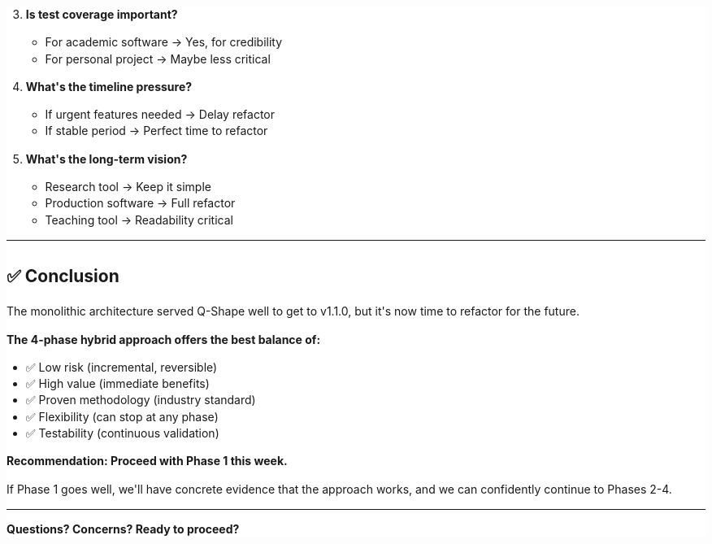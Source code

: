 3. **Is test coverage important?**
   - For academic software → Yes, for credibility
   - For personal project → Maybe less critical

4. **What's the timeline pressure?**
   - If urgent features needed → Delay refactor
   - If stable period → Perfect time to refactor

5. **What's the long-term vision?**
   - Research tool → Keep it simple
   - Production software → Full refactor
   - Teaching tool → Readability critical

---

## ✅ Conclusion

The monolithic architecture served Q-Shape well to get to v1.1.0, but it's now time to refactor for the future.

**The 4-phase hybrid approach offers the best balance of:**
- ✅ Low risk (incremental, reversible)
- ✅ High value (immediate benefits)
- ✅ Proven methodology (industry standard)
- ✅ Flexibility (can stop at any phase)
- ✅ Testability (continuous validation)

**Recommendation: Proceed with Phase 1 this week.**

If Phase 1 goes well, we'll have concrete evidence that the approach works, and we can confidently continue to Phases 2-4.

---

**Questions? Concerns? Ready to proceed?**
